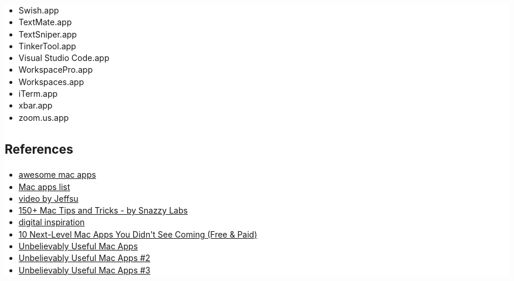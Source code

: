- Swish.app
- TextMate.app
- TextSniper.app
- TinkerTool.app
- Visual Studio Code.app
- WorkspacePro.app
- Workspaces.app
- iTerm.app
- xbar.app
- zoom.us.app

  

## References

- [awesome mac apps](https://github.com/jaywcjlove/awesome-mac)
- [Mac apps list](https://github.com/serhii-londar/open-source-mac-os-apps)
- [video by Jeffsu](https://www.youtube.com/watch?v=-xXc7qeiC8I)
- [150+ Mac Tips and Tricks - by Snazzy Labs](https://www.youtube.com/watch?v=9Lz7jliEvGg&t=69s)
- [digital inspiration](https://www.labnol.org/software/essential-mac-utilities/9479/)
- [10 Next-Level Mac Apps You Didn't See Coming (Free & Paid)](https://www.youtube.com/watch?v=dPddVTRBScw)
- [Unbelievably Useful Mac Apps](https://www.youtube.com/watch?v=o2RRDS2tIoY)
- [Unbelievably Useful Mac Apps #2](https://www.youtube.com/watch?v=0DSWeFLgMMI)
- [Unbelievably Useful Mac Apps #3](https://www.youtube.com/watch?v=oKXApo3nuHY)